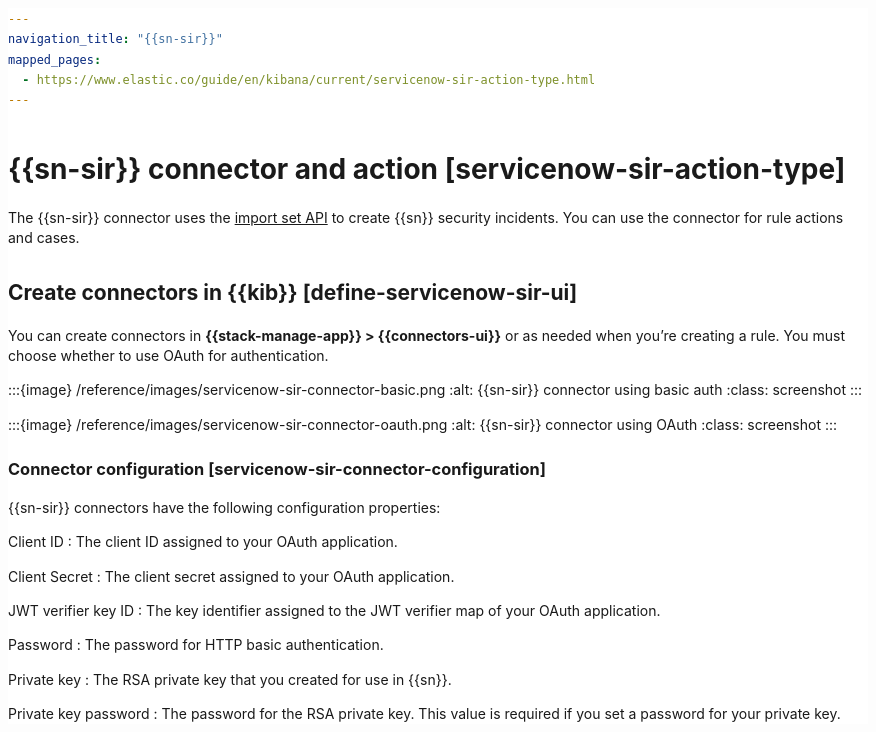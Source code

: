 ```yaml
---
navigation_title: "{{sn-sir}}"
mapped_pages:
  - https://www.elastic.co/guide/en/kibana/current/servicenow-sir-action-type.html
---
```


# {{sn-sir}} connector and action [servicenow-sir-action-type]


The {{sn-sir}} connector uses the [import set API](https://developer.servicenow.com/dev.do#!/reference/api/sandiego/rest/c_ImportSetAPI) to create {{sn}} security incidents. You can use the connector for rule actions and cases.


## Create connectors in {{kib}} [define-servicenow-sir-ui]

You can create connectors in **{{stack-manage-app}} > {{connectors-ui}}** or as needed when you’re creating a rule. You must choose whether to use OAuth for authentication.

:::{image} /reference/images/servicenow-sir-connector-basic.png
:alt: {{sn-sir}} connector using basic auth
:class: screenshot
:::

:::{image} /reference/images/servicenow-sir-connector-oauth.png
:alt: {{sn-sir}} connector using OAuth
:class: screenshot
:::


### Connector configuration [servicenow-sir-connector-configuration]

{{sn-sir}} connectors have the following configuration properties:

Client ID
:   The client ID assigned to your OAuth application.

Client Secret
:   The client secret assigned to your OAuth application.

JWT verifier key ID
:   The key identifier assigned to the JWT verifier map of your OAuth application.

Password
:   The password for HTTP basic authentication.

Private key
:   The RSA private key that you created for use in {{sn}}.

Private key password
:   The password for the RSA private key. This value is required if you set a password for your private key.
